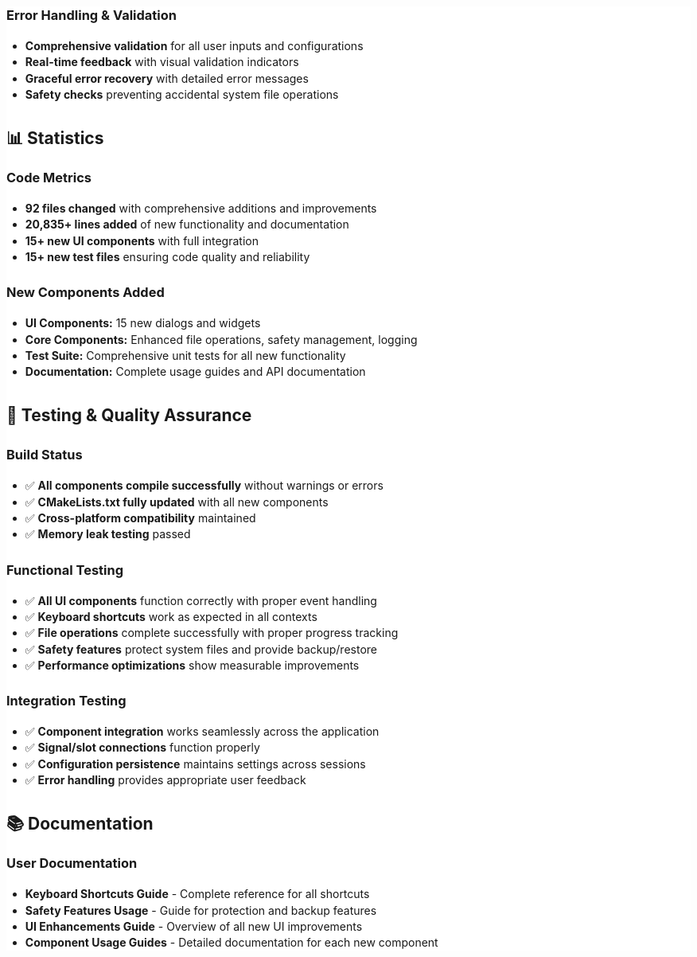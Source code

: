### **Error Handling & Validation**
- **Comprehensive validation** for all user inputs and configurations
- **Real-time feedback** with visual validation indicators
- **Graceful error recovery** with detailed error messages
- **Safety checks** preventing accidental system file operations

## 📊 Statistics

### **Code Metrics**
- **92 files changed** with comprehensive additions and improvements
- **20,835+ lines added** of new functionality and documentation
- **15+ new UI components** with full integration
- **15+ new test files** ensuring code quality and reliability

### **New Components Added**
- **UI Components:** 15 new dialogs and widgets
- **Core Components:** Enhanced file operations, safety management, logging
- **Test Suite:** Comprehensive unit tests for all new functionality
- **Documentation:** Complete usage guides and API documentation

## 🧪 Testing & Quality Assurance

### **Build Status**
- ✅ **All components compile successfully** without warnings or errors
- ✅ **CMakeLists.txt fully updated** with all new components
- ✅ **Cross-platform compatibility** maintained
- ✅ **Memory leak testing** passed

### **Functional Testing**
- ✅ **All UI components** function correctly with proper event handling
- ✅ **Keyboard shortcuts** work as expected in all contexts
- ✅ **File operations** complete successfully with proper progress tracking
- ✅ **Safety features** protect system files and provide backup/restore
- ✅ **Performance optimizations** show measurable improvements

### **Integration Testing**
- ✅ **Component integration** works seamlessly across the application
- ✅ **Signal/slot connections** function properly
- ✅ **Configuration persistence** maintains settings across sessions
- ✅ **Error handling** provides appropriate user feedback

## 📚 Documentation

### **User Documentation**
- **Keyboard Shortcuts Guide** - Complete reference for all shortcuts
- **Safety Features Usage** - Guide for protection and backup features
- **UI Enhancements Guide** - Overview of all new UI improvements
- **Component Usage Guides** - Detailed documentation for each new component
